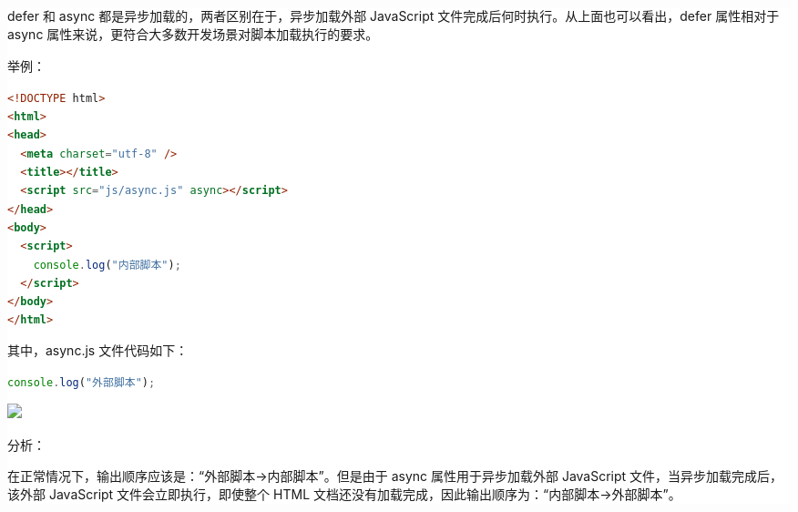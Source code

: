 defer 和 async 都是异步加载的，两者区别在于，异步加载外部 JavaScript 文件完成后何时执行。从上面也可以看出，defer 属性相对于 async 属性来说，更符合大多数开发场景对脚本加载执行的要求。

举例：

```html
<!DOCTYPE html>
<html>
<head>
  <meta charset="utf-8" />
  <title></title>
  <script src="js/async.js" async></script>
</head>
<body>
  <script>
    console.log("内部脚本");
  </script>
</body>
</html>
```

其中，async.js 文件代码如下：

```jsx
console.log("外部脚本");
```

<img src="/imgs/notes/20220727141452.png" />

分析：

在正常情况下，输出顺序应该是：“外部脚本→内部脚本”。但是由于 async 属性用于异步加载外部 JavaScript 文件，当异步加载完成后，该外部 JavaScript 文件会立即执行，即使整个 HTML 文档还没有加载完成，因此输出顺序为：“内部脚本→外部脚本”。